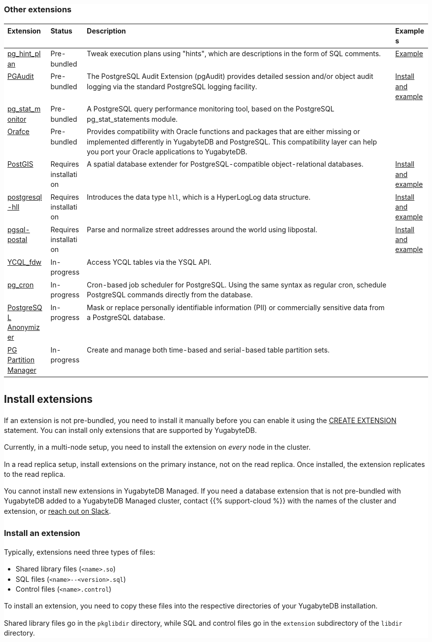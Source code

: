 ### Other extensions

| Extension | Status | Description | Examples |
| :-------- | :----- | :---------- | :------ |
| [pg_hint_plan](https://pghintplan.osdn.jp/pg_hint_plan.html) | Pre-bundled | Tweak execution plans using "hints", which are descriptions in the form of SQL comments. | [Example](../../query-1-performance/pg-hint-plan/#root) |
| [PGAudit](https://www.pgaudit.org/) | Pre-bundled | The PostgreSQL Audit Extension (pgAudit) provides detailed session and/or object audit logging via the standard PostgreSQL logging facility. | [Install and example](../../../secure/audit-logging/audit-logging-ysql/) |
| [pg_stat_monitor](https://github.com/percona/pg_stat_monitor) | Pre-bundled | A PostgreSQL query performance monitoring tool, based on the PostgreSQL pg_stat_statements module. | |
| [Orafce](https://github.com/orafce/orafce)| Pre-bundled | Provides compatibility with Oracle functions and packages that are either missing or implemented differently in YugabyteDB and PostgreSQL. This compatibility layer can help you port your Oracle applications to YugabyteDB. | |
| [PostGIS](https://postgis.net/) | Requires installation | A spatial database extender for PostgreSQL-compatible object-relational databases. | [Install and example](#postgis-example) |
| [postgresql-hll](https://github.com/citusdata/postgresql-hll) | Requires installation | Introduces the data type `hll`, which is a HyperLogLog data structure. | [Install and example](#postgresql-hll-example) |
| [pgsql-postal](https://github.com/pramsey/pgsql-postal) | Requires installation | Parse and normalize street addresses around the world using libpostal. | [Install and example](#pgsql-postal-example)|
| [YCQL_fdw](https://github.com/YugaByte/yugabyte-db/issues/830) | In-progress | Access YCQL tables via the YSQL API. | |
| [pg_cron](https://github.com/citusdata/pg_cron) | In-progress | Cron-based job scheduler for PostgreSQL. Using the same syntax as regular cron, schedule PostgreSQL commands directly from the database. | |
| [PostgreSQL Anonymizer](https://postgresql-anonymizer.readthedocs.io/en/latest/) | In-progress | Mask or replace personally identifiable information (PII) or commercially sensitive data from a PostgreSQL database. | |
| [PG Partition Manager](https://github.com/pgpartman/pg_partman) | In-progress | Create and manage both time-based and serial-based table partition sets. | |

## Install extensions

If an extension is not pre-bundled, you need to install it manually before you can enable it using the [CREATE EXTENSION](../../../api/ysql/the-sql-language/statements/ddl_create_extension/) statement. You can install only extensions that are supported by YugabyteDB.

Currently, in a multi-node setup, you need to install the extension on _every_ node in the cluster.

In a read replica setup, install extensions on the primary instance, not on the read replica. Once installed, the extension replicates to the read replica.

You cannot install new extensions in YugabyteDB Managed. If you need a database extension that is not pre-bundled with YugabyteDB added to a YugabyteDB Managed cluster, contact {{% support-cloud %}} with the names of the cluster and extension, or [reach out on Slack](https://yugabyte-db.slack.com/).

### Install an extension

Typically, extensions need three types of files:

* Shared library files (`<name>.so`)
* SQL files (`<name>--<version>.sql`)
* Control files (`<name>.control`)

To install an extension, you need to copy these files into the respective directories of your YugabyteDB installation.

Shared library files go in the `pkglibdir` directory, while SQL and control files go in the `extension` subdirectory of the `libdir` directory.
